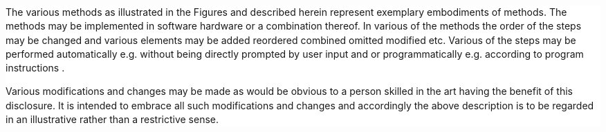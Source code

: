 The various methods as illustrated in the Figures and described herein represent exemplary embodiments of methods. The methods may be implemented in software hardware or a combination thereof. In various of the methods the order of the steps may be changed and various elements may be added reordered combined omitted modified etc. Various of the steps may be performed automatically e.g. without being directly prompted by user input and or programmatically e.g. according to program instructions .

Various modifications and changes may be made as would be obvious to a person skilled in the art having the benefit of this disclosure. It is intended to embrace all such modifications and changes and accordingly the above description is to be regarded in an illustrative rather than a restrictive sense.

